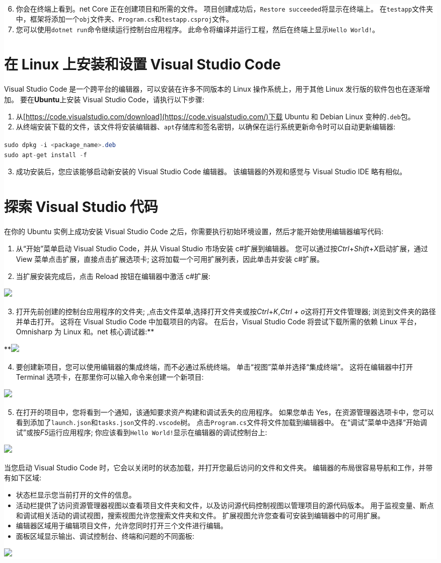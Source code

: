 6.  你会在终端上看到。net Core 正在创建项目和所需的文件。 项目创建成功后，`Restore succeeded`将显示在终端上。 在`testapp`文件夹中，框架将添加一个`obj`文件夹、`Program.cs`和`testapp.csproj`文件。
7.  您可以使用`dotnet run`命令继续运行控制台应用程序。 此命令将编译并运行工程，然后在终端上显示`Hello World!`。

# 在 Linux 上安装和设置 Visual Studio Code

Visual Studio Code 是一个跨平台的编辑器，可以安装在许多不同版本的 Linux 操作系统上，用于其他 Linux 发行版的软件包也在逐渐增加。 要在**Ubuntu**上安装 Visual Studio Code，请执行以下步骤:

1.  从[https://code.visualstudio.com/download](https://code.visualstudio.com/)下载 Ubuntu 和 Debian Linux 变种的`.deb`包。
2.  从终端安装下载的文件，该文件将安装编辑器、`apt`存储库和签名密钥，以确保在运行系统更新命令时可以自动更新编辑器:

```cs
sudo dpkg -i <package_name>.deb
sudo apt-get install -f
```

3.  成功安装后，您应该能够启动新安装的 Visual Studio Code 编辑器。 该编辑器的外观和感觉与 Visual Studio IDE 略有相似。

# 探索 Visual Studio 代码

在你的 Ubuntu 实例上成功安装 Visual Studio Code 之后，你需要执行初始环境设置，然后才能开始使用编辑器编写代码:

1.  从“开始”菜单启动 Visual Studio Code，并从 Visual Studio 市场安装 c#扩展到编辑器。 您可以通过按*Ctrl*+*Shift*+*X*启动扩展，通过 View 菜单点击扩展，直接点击扩展选项卡; 这将加载一个可用扩展列表，因此单击并安装 c#扩展。

2.  当扩展安装完成后，点击 Reload 按钮在编辑器中激活 c#扩展:

![](assets/4756b0c5-1806-4efb-a83a-79512ae250c5.png)

3.  打开先前创建的控制台应用程序的文件夹; ,点击文件菜单,选择打开文件夹或按*Ctrl*+*K*,*Ctrl + o*这将打开文件管理器; 浏览到文件夹的路径并单击打开。 这将在 Visual Studio Code 中加载项目的内容。 在后台，Visual Studio Code 将尝试下载所需的依赖 Linux 平台，Omnisharp 为 Linux 和。net 核心调试器:**

 **![](assets/fc691b0d-0075-472a-aa73-f1d3c45d5634.png)

4.  要创建新项目，您可以使用编辑器的集成终端，而不必通过系统终端。 单击“视图”菜单并选择“集成终端”。 这将在编辑器中打开 Terminal 选项卡，在那里你可以输入命令来创建一个新项目:

![](assets/fe857388-8cc6-41cf-ba2b-a016c8f76981.png)

5.  在打开的项目中，您将看到一个通知，该通知要求资产构建和调试丢失的应用程序。 如果您单击 Yes，在资源管理器选项卡中，您可以看到添加了`launch.json`和`tasks.json`文件的`.vscode`树。 点击`Program.cs`文件将文件加载到编辑器中。 在“调试”菜单中选择“开始调试”或按*F5*运行应用程序; 你应该看到`Hello World!`显示在编辑器的调试控制台上:

![](assets/0e38a634-11cd-4c49-b6e4-d3241bbb1b12.png)

当您启动 Visual Studio Code 时，它会以关闭时的状态加载，并打开您最后访问的文件和文件夹。 编辑器的布局很容易导航和工作，并带有如下区域:

*   状态栏显示您当前打开的文件的信息。
*   活动栏提供了访问资源管理器视图以查看项目文件夹和文件，以及访问源代码控制视图以管理项目的源代码版本。 用于监视变量、断点和调试相关活动的调试视图，搜索视图允许您搜索文件夹和文件。 扩展视图允许您查看可安装到编辑器中的可用扩展。
*   编辑器区域用于编辑项目文件，允许您同时打开三个文件进行编辑。
*   面板区域显示输出、调试控制台、终端和问题的不同面板:

![](assets/2d24345d-99b6-4fbd-9ae5-864b36bc6da1.png)
